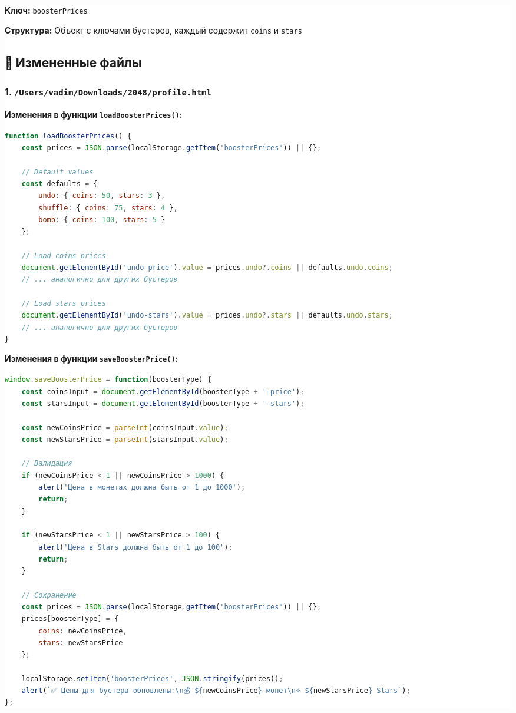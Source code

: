 **Ключ:** `boosterPrices`

**Структура:** Объект с ключами бустеров, каждый содержит `coins` и `stars`

## 📁 Измененные файлы

### 1. `/Users/vadim/Downloads/2048/profile.html`

**Изменения в функции `loadBoosterPrices()`:**
```javascript
function loadBoosterPrices() {
    const prices = JSON.parse(localStorage.getItem('boosterPrices')) || {};
    
    // Default values
    const defaults = {
        undo: { coins: 50, stars: 3 },
        shuffle: { coins: 75, stars: 4 },
        bomb: { coins: 100, stars: 5 }
    };
    
    // Load coins prices
    document.getElementById('undo-price').value = prices.undo?.coins || defaults.undo.coins;
    // ... аналогично для других бустеров
    
    // Load stars prices
    document.getElementById('undo-stars').value = prices.undo?.stars || defaults.undo.stars;
    // ... аналогично для других бустеров
}
```

**Изменения в функции `saveBoosterPrice()`:**
```javascript
window.saveBoosterPrice = function(boosterType) {
    const coinsInput = document.getElementById(boosterType + '-price');
    const starsInput = document.getElementById(boosterType + '-stars');
    
    const newCoinsPrice = parseInt(coinsInput.value);
    const newStarsPrice = parseInt(starsInput.value);
    
    // Валидация
    if (newCoinsPrice < 1 || newCoinsPrice > 1000) {
        alert('Цена в монетах должна быть от 1 до 1000');
        return;
    }
    
    if (newStarsPrice < 1 || newStarsPrice > 100) {
        alert('Цена в Stars должна быть от 1 до 100');
        return;
    }
    
    // Сохранение
    const prices = JSON.parse(localStorage.getItem('boosterPrices')) || {};
    prices[boosterType] = {
        coins: newCoinsPrice,
        stars: newStarsPrice
    };
    
    localStorage.setItem('boosterPrices', JSON.stringify(prices));
    alert(`✅ Цены для бустера обновлены:\n💰 ${newCoinsPrice} монет\n⭐ ${newStarsPrice} Stars`);
};
```
